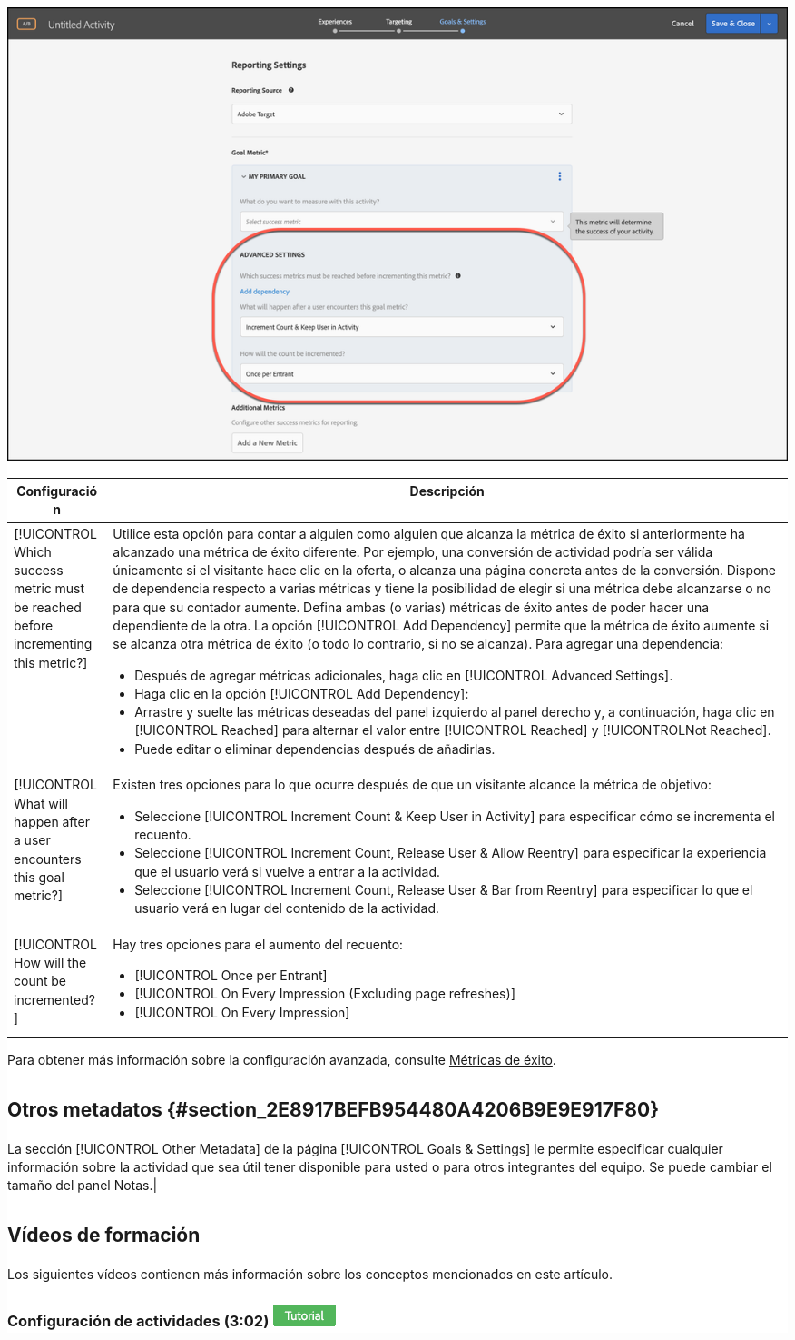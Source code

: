 ![Configuración avanzada](/help/main/c-activities/t-test-ab/t-test-create-ab/assets/advanced-settings.png)

| Configuración | Descripción |
|--- |--- |
| [!UICONTROL Which success metric must be reached before incrementing this metric?] | Utilice esta opción para contar a alguien como alguien que alcanza la métrica de éxito si anteriormente ha alcanzado una métrica de éxito diferente. Por ejemplo, una conversión de actividad podría ser válida únicamente si el visitante hace clic en la oferta, o alcanza una página concreta antes de la conversión. Dispone de dependencia respecto a varias métricas y tiene la posibilidad de elegir si una métrica debe alcanzarse o no para que su contador aumente. Defina ambas (o varias) métricas de éxito antes de poder hacer una dependiente de la otra. La opción [!UICONTROL Add Dependency] permite que la métrica de éxito aumente si se alcanza otra métrica de éxito (o todo lo contrario, si no se alcanza). Para agregar una dependencia:<ul><li>Después de agregar métricas adicionales, haga clic en [!UICONTROL Advanced Settings].</li><li>Haga clic en la opción [!UICONTROL Add Dependency]:</li><li>Arrastre y suelte las métricas deseadas del panel izquierdo al panel derecho y, a continuación, haga clic en [!UICONTROL Reached] para alternar el valor entre [!UICONTROL Reached] y [!UICONTROL &#x200B; Not Reached].</li><li>Puede editar o eliminar dependencias después de añadirlas.</li></ul> |
| [!UICONTROL What will happen after a user encounters this goal metric?] | Existen tres opciones para lo que ocurre después de que un visitante alcance la métrica de objetivo:<ul><li>Seleccione [!UICONTROL Increment Count & Keep User in Activity] para especificar cómo se incrementa el recuento.</li><li>Seleccione [!UICONTROL Increment Count, Release User & Allow Reentry] para especificar la experiencia que el usuario verá si vuelve a entrar a la actividad.</li><li>Seleccione [!UICONTROL Increment Count, Release User & Bar from Reentry] para especificar lo que el usuario verá en lugar del contenido de la actividad.</li></ul> |
| [!UICONTROL How will the count be incremented?] | Hay tres opciones para el aumento del recuento:<ul><li>[!UICONTROL Once per Entrant]</li><li>[!UICONTROL On Every Impression (Excluding page refreshes)]</li><li>[!UICONTROL On Every Impression]</li></ul> |

Para obtener más información sobre la configuración avanzada, consulte [Métricas de éxito](/help/main/c-activities/r-success-metrics/success-metrics.md#reference_D011575C85DA48E989A244593D9B9924).

## Otros metadatos {#section_2E8917BEFB954480A4206B9E9E917F80}

La sección [!UICONTROL Other Metadata] de la página [!UICONTROL Goals & Settings] le permite especificar cualquier información sobre la actividad que sea útil tener disponible para usted o para otros integrantes del equipo. Se puede cambiar el tamaño del panel Notas.|

## Vídeos de formación

Los siguientes vídeos contienen más información sobre los conceptos mencionados en este artículo.

### Configuración de actividades (3:02) ![Distintivo de tutorial](/help/main/assets/tutorial.png)
